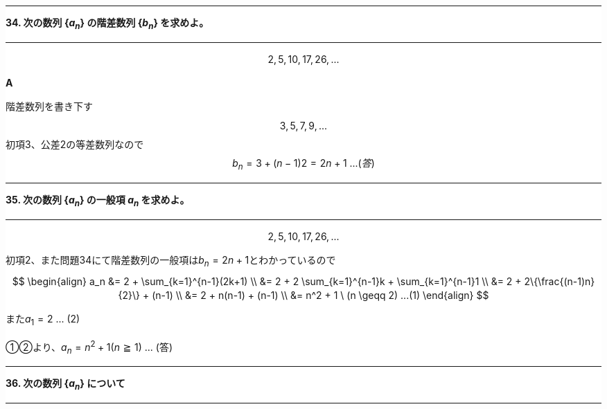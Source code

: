 

---

**34. 次の数列 {$a_n$} の階差数列 {$b_n$} を求めよ。**

---

$$
2, 5, 10 , 17, 26, ...
$$



**A**

階差数列を書き下す
$$
3, 5, 7, 9, ...
$$
初項3、公差2の等差数列なので
$$
b_n = 3 + (n-1)2 = 2n + 1 \ ... (答)
$$


---

**35. 次の数列 {$a_n$} の一般項 $a_n$ を求めよ。**

---

$$
2, 5, 10, 17, 26,...
$$



初項2、また問題34にて階差数列の一般項は$b_n=2n+1$とわかっているので
$$
\begin{align}
a_n &= 2 + \sum_{k=1}^{n-1}(2k+1) \\
&= 2 + 2 \sum_{k=1}^{n-1}k + \sum_{k=1}^{n-1}1 \\
&= 2 + 2\{\frac{(n-1)n}{2}\} + (n-1) \\
&= 2 + n(n-1) + (n-1) \\
&= n^2 + 1 \ (n \geqq 2) ...(1)
\end{align}
$$


また$a_1=2$ ... (2)

①②より、$a_n = n^2+1 (n\geqq1)$ ... (答)



---

**36. 次の数列 {$a_n$} について**

---
